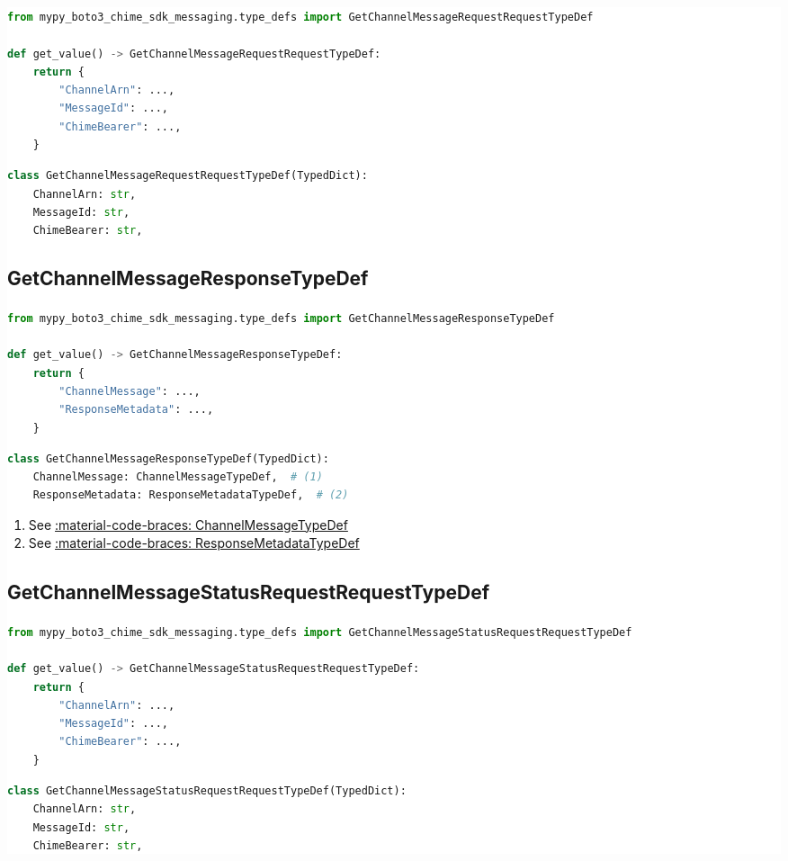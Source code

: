 ```python title="Usage Example"
from mypy_boto3_chime_sdk_messaging.type_defs import GetChannelMessageRequestRequestTypeDef

def get_value() -> GetChannelMessageRequestRequestTypeDef:
    return {
        "ChannelArn": ...,
        "MessageId": ...,
        "ChimeBearer": ...,
    }
```

```python title="Definition"
class GetChannelMessageRequestRequestTypeDef(TypedDict):
    ChannelArn: str,
    MessageId: str,
    ChimeBearer: str,
```

## GetChannelMessageResponseTypeDef

```python title="Usage Example"
from mypy_boto3_chime_sdk_messaging.type_defs import GetChannelMessageResponseTypeDef

def get_value() -> GetChannelMessageResponseTypeDef:
    return {
        "ChannelMessage": ...,
        "ResponseMetadata": ...,
    }
```

```python title="Definition"
class GetChannelMessageResponseTypeDef(TypedDict):
    ChannelMessage: ChannelMessageTypeDef,  # (1)
    ResponseMetadata: ResponseMetadataTypeDef,  # (2)
```

1. See [:material-code-braces: ChannelMessageTypeDef](./type_defs.md#channelmessagetypedef) 
2. See [:material-code-braces: ResponseMetadataTypeDef](./type_defs.md#responsemetadatatypedef) 
## GetChannelMessageStatusRequestRequestTypeDef

```python title="Usage Example"
from mypy_boto3_chime_sdk_messaging.type_defs import GetChannelMessageStatusRequestRequestTypeDef

def get_value() -> GetChannelMessageStatusRequestRequestTypeDef:
    return {
        "ChannelArn": ...,
        "MessageId": ...,
        "ChimeBearer": ...,
    }
```

```python title="Definition"
class GetChannelMessageStatusRequestRequestTypeDef(TypedDict):
    ChannelArn: str,
    MessageId: str,
    ChimeBearer: str,
```
